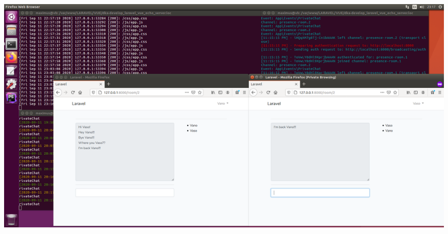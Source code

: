 ![screenshot of sample]( https://github.com/mslobodyanyuk/dka-develop_laravel_vue_echo_server/blob/master/public/images/7/7.png )